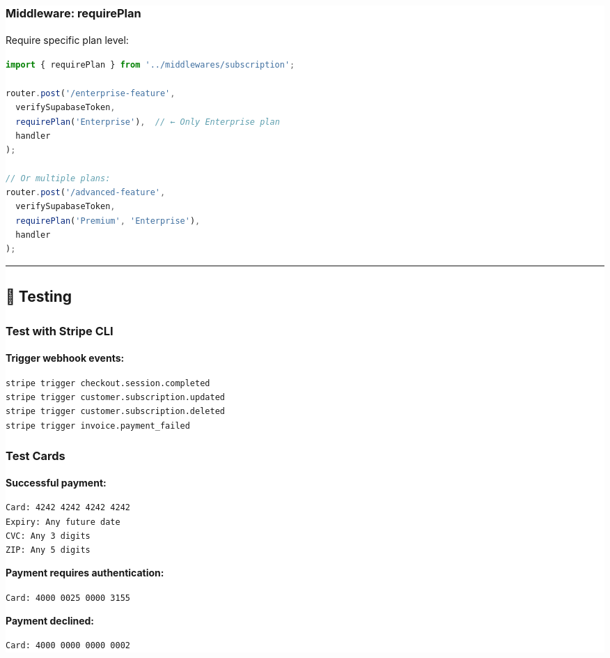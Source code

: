 ### Middleware: requirePlan

Require specific plan level:

```typescript
import { requirePlan } from '../middlewares/subscription';

router.post('/enterprise-feature',
  verifySupabaseToken,
  requirePlan('Enterprise'),  // ← Only Enterprise plan
  handler
);

// Or multiple plans:
router.post('/advanced-feature',
  verifySupabaseToken,
  requirePlan('Premium', 'Enterprise'),
  handler
);
```

---

## 🧪 Testing

### Test with Stripe CLI

**Trigger webhook events:**
```bash
stripe trigger checkout.session.completed
stripe trigger customer.subscription.updated
stripe trigger customer.subscription.deleted
stripe trigger invoice.payment_failed
```

### Test Cards

**Successful payment:**
```
Card: 4242 4242 4242 4242
Expiry: Any future date
CVC: Any 3 digits
ZIP: Any 5 digits
```

**Payment requires authentication:**
```
Card: 4000 0025 0000 3155
```

**Payment declined:**
```
Card: 4000 0000 0000 0002
```
